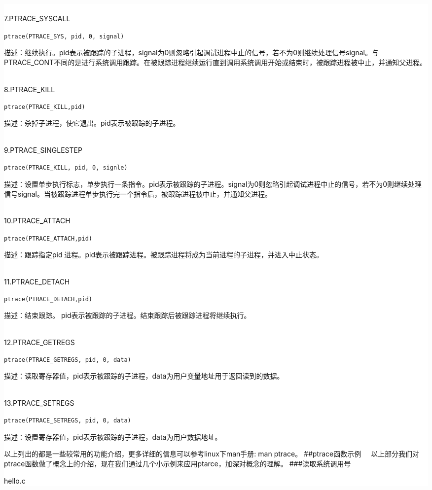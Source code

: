  <br>
7.PTRACE_SYSCALL

    ptrace(PTRACE_SYS, pid, 0, signal)

描述：继续执行。pid表示被跟踪的子进程，signal为0则忽略引起调试进程中止的信号，若不为0则继续处理信号signal。与PTRACE_CONT不同的是进行系统调用跟踪。在被跟踪进程继续运行直到调用系统调用开始或结束时，被跟踪进程被中止，并通知父进程。

 <br>
8.PTRACE_KILL

    ptrace(PTRACE_KILL,pid)

描述：杀掉子进程，使它退出。pid表示被跟踪的子进程。

 <br>
9.PTRACE_SINGLESTEP

    ptrace(PTRACE_KILL, pid, 0, signle)

描述：设置单步执行标志，单步执行一条指令。pid表示被跟踪的子进程。signal为0则忽略引起调试进程中止的信号，若不为0则继续处理信号signal。当被跟踪进程单步执行完一个指令后，被跟踪进程被中止，并通知父进程。

 <br>
 <br``>
10.PTRACE_ATTACH

    ptrace(PTRACE_ATTACH,pid)

描述：跟踪指定pid 进程。pid表示被跟踪进程。被跟踪进程将成为当前进程的子进程，并进入中止状态。

 <br>
11.PTRACE_DETACH

    ptrace(PTRACE_DETACH,pid)

描述：结束跟踪。 pid表示被跟踪的子进程。结束跟踪后被跟踪进程将继续执行。

 <br>
12.PTRACE_GETREGS

    ptrace(PTRACE_GETREGS, pid, 0, data)

描述：读取寄存器值，pid表示被跟踪的子进程，data为用户变量地址用于返回读到的数据。

 <br>
13.PTRACE_SETREGS

    ptrace(PTRACE_SETREGS, pid, 0, data)

描述：设置寄存器值，pid表示被跟踪的子进程，data为用户数据地址。


以上列出的都是一些较常用的功能介绍，更多详细的信息可以参考linux下man手册:
<a herf="http://linux.die.net/man/2/ptrace">man ptrace</a>。
##ptrace函数示例
&nbsp;&nbsp;&nbsp;&nbsp;以上部分我们对ptrace函数做了概念上的介绍，现在我们通过几个小示例来应用ptarce，加深对概念的理解。
###读取系统调用号

hello.c

  